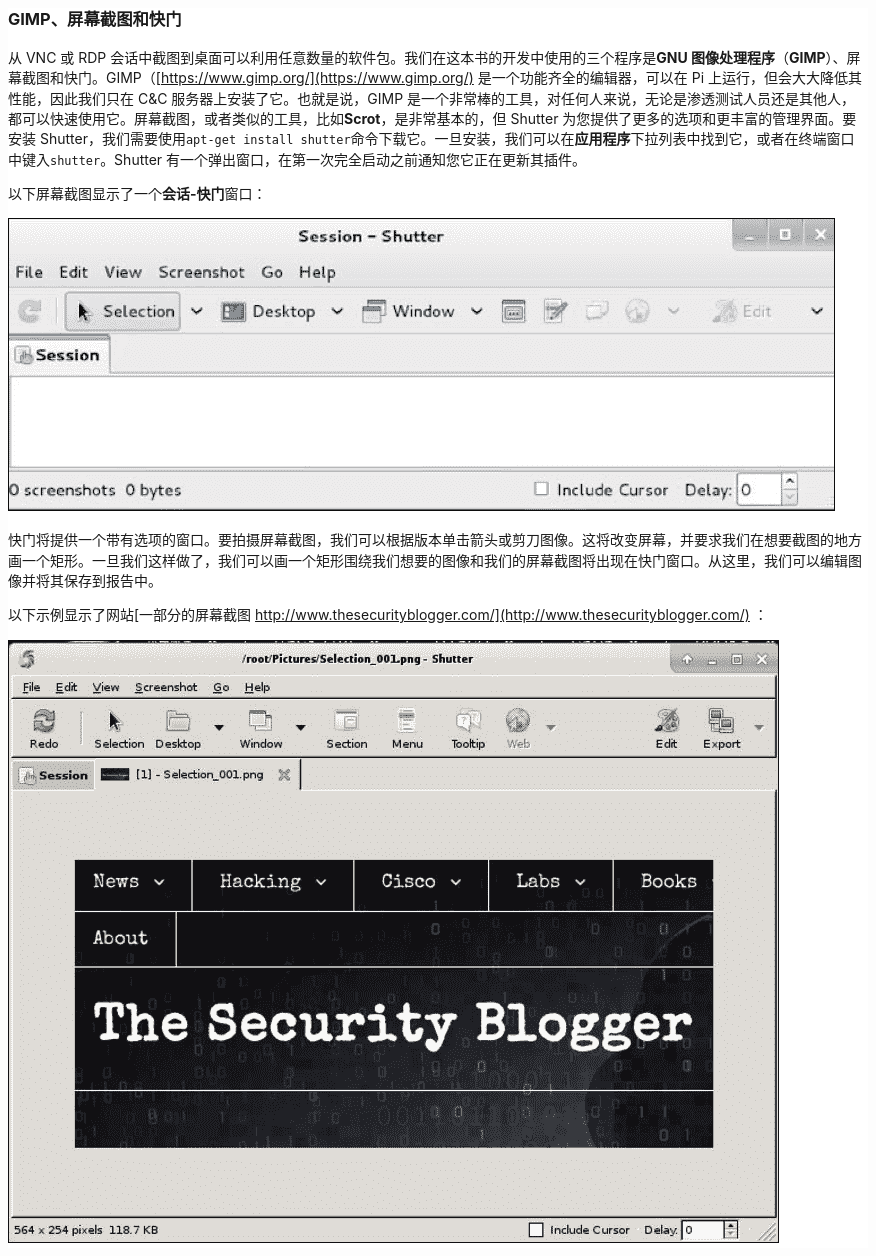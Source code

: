 ### GIMP、屏幕截图和快门

从 VNC 或 RDP 会话中截图到桌面可以利用任意数量的软件包。我们在这本书的开发中使用的三个程序是**GNU 图像处理程序**（**GIMP**）、屏幕截图和快门。GIMP（[https://www.gimp.org/](https://www.gimp.org/) 是一个功能齐全的编辑器，可以在 Pi 上运行，但会大大降低其性能，因此我们只在 C&C 服务器上安装了它。也就是说，GIMP 是一个非常棒的工具，对任何人来说，无论是渗透测试人员还是其他人，都可以快速使用它。屏幕截图，或者类似的工具，比如**Scrot**，是非常基本的，但 Shutter 为您提供了更多的选项和更丰富的管理界面。要安装 Shutter，我们需要使用`apt-get install shutter`命令下载它。一旦安装，我们可以在**应用程序**下拉列表中找到它，或者在终端窗口中键入`shutter`。Shutter 有一个弹出窗口，在第一次完全启动之前通知您它正在更新其插件。

以下屏幕截图显示了一个**会话-快门**窗口：

![GIMP, Screenshot, and Shutter](img/Image00177.jpg)

快门将提供一个带有选项的窗口。要拍摄屏幕截图，我们可以根据版本单击箭头或剪刀图像。这将改变屏幕，并要求我们在想要截图的地方画一个矩形。一旦我们这样做了，我们可以画一个矩形围绕我们想要的图像和我们的屏幕截图将出现在快门窗口。从这里，我们可以编辑图像并将其保存到报告中。

以下示例显示了网站[一部分的屏幕截图 http://www.thesecurityblogger.com/](http://www.thesecurityblogger.com/) ：

![GIMP, Screenshot, and Shutter](img/Image00178.jpg)
